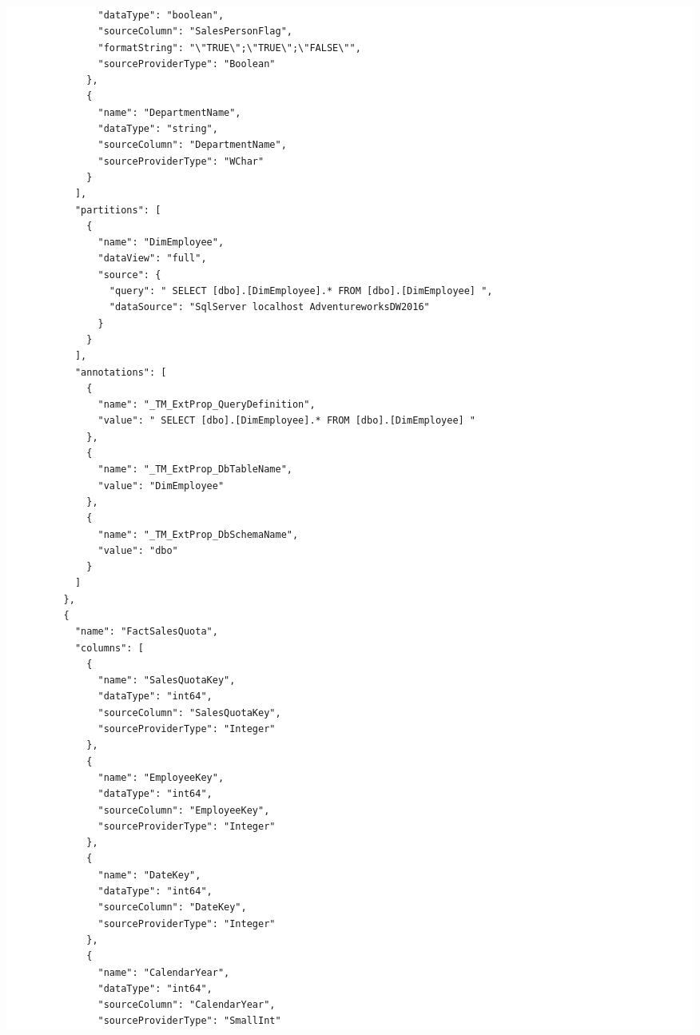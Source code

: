 ```  
                "dataType": "boolean",  
                "sourceColumn": "SalesPersonFlag",  
                "formatString": "\"TRUE\";\"TRUE\";\"FALSE\"",  
                "sourceProviderType": "Boolean"  
              },  
              {  
                "name": "DepartmentName",  
                "dataType": "string",  
                "sourceColumn": "DepartmentName",  
                "sourceProviderType": "WChar"  
              }  
            ],  
            "partitions": [  
              {  
                "name": "DimEmployee",  
                "dataView": "full",  
                "source": {  
                  "query": " SELECT [dbo].[DimEmployee].* FROM [dbo].[DimEmployee] ",  
                  "dataSource": "SqlServer localhost AdventureworksDW2016"  
                }  
              }  
            ],  
            "annotations": [  
              {  
                "name": "_TM_ExtProp_QueryDefinition",  
                "value": " SELECT [dbo].[DimEmployee].* FROM [dbo].[DimEmployee] "  
              },  
              {  
                "name": "_TM_ExtProp_DbTableName",  
                "value": "DimEmployee"  
              },  
              {  
                "name": "_TM_ExtProp_DbSchemaName",  
                "value": "dbo"  
              }  
            ]  
          },  
          {  
            "name": "FactSalesQuota",  
            "columns": [  
              {  
                "name": "SalesQuotaKey",  
                "dataType": "int64",  
                "sourceColumn": "SalesQuotaKey",  
                "sourceProviderType": "Integer"  
              },  
              {  
                "name": "EmployeeKey",  
                "dataType": "int64",  
                "sourceColumn": "EmployeeKey",  
                "sourceProviderType": "Integer"  
              },  
              {  
                "name": "DateKey",  
                "dataType": "int64",  
                "sourceColumn": "DateKey",  
                "sourceProviderType": "Integer"  
              },  
              {  
                "name": "CalendarYear",  
                "dataType": "int64",  
                "sourceColumn": "CalendarYear",  
                "sourceProviderType": "SmallInt"  
```
